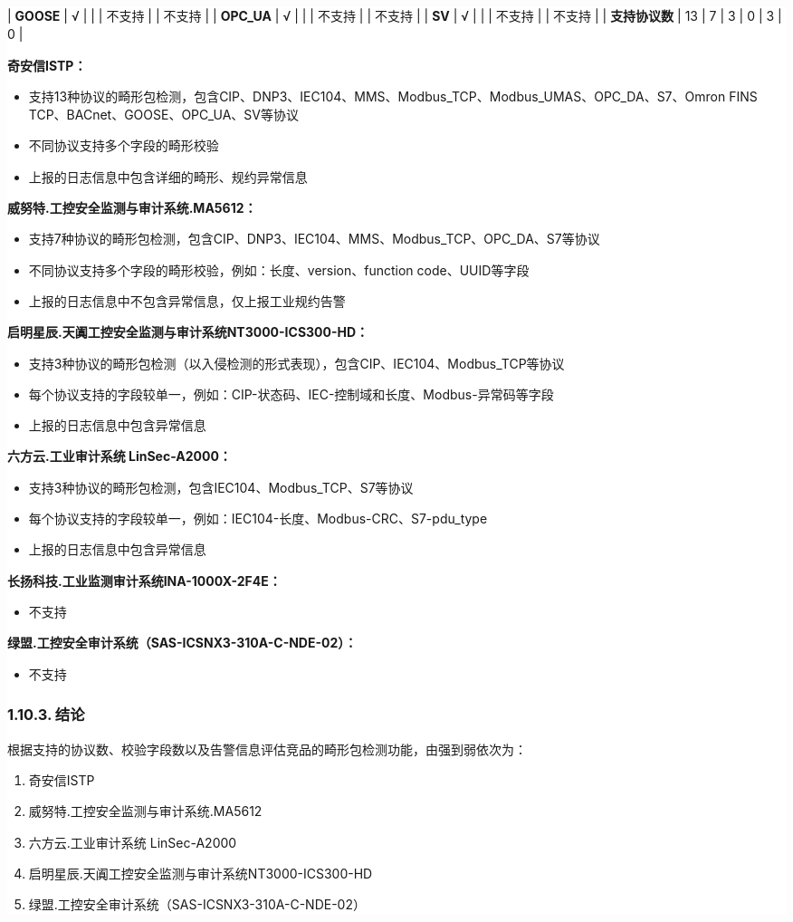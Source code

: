 | **GOOSE**          | √                      |            |            | 不支持   |              | 不支持       |
| **OPC_UA**         | √                      |            |            | 不支持   |              | 不支持       |
| **SV**             | √                      |            |            | 不支持   |              | 不支持       |
| **支持协议数**     | 13                     | 7          | 3          | 0        | 3            | 0            |

**奇安信ISTP：**

-   支持13种协议的畸形包检测，包含CIP、DNP3、IEC104、MMS、Modbus_TCP、Modbus_UMAS、OPC_DA、S7、Omron
    FINS TCP、BACnet、GOOSE、OPC_UA、SV等协议

-   不同协议支持多个字段的畸形校验

-   上报的日志信息中包含详细的畸形、规约异常信息

**威努特.工控安全监测与审计系统.MA5612：**

-   支持7种协议的畸形包检测，包含CIP、DNP3、IEC104、MMS、Modbus_TCP、OPC_DA、S7等协议

-   不同协议支持多个字段的畸形校验，例如：长度、version、function
    code、UUID等字段

-   上报的日志信息中不包含异常信息，仅上报工业规约告警

**启明星辰.天阗工控安全监测与审计系统NT3000-ICS300-HD：**

-   支持3种协议的畸形包检测（以入侵检测的形式表现），包含CIP、IEC104、Modbus_TCP等协议

-   每个协议支持的字段较单一，例如：CIP-状态码、IEC-控制域和长度、Modbus-异常码等字段

-   上报的日志信息中包含异常信息

**六方云.工业审计系统 LinSec-A2000：**

-   支持3种协议的畸形包检测，包含IEC104、Modbus_TCP、S7等协议

-   每个协议支持的字段较单一，例如：IEC104-长度、Modbus-CRC、S7-pdu_type

-   上报的日志信息中包含异常信息

**长扬科技.工业监测审计系统INA-1000X-2F4E：**

-   不支持

**绿盟.工控安全审计系统（SAS-ICSNX3-310A-C-NDE-02）：**

-   不支持

### 1.10.3. 结论

根据支持的协议数、校验字段数以及告警信息评估竞品的畸形包检测功能，由强到弱依次为：

1.  奇安信ISTP

2.  威努特.工控安全监测与审计系统.MA5612

3.  六方云.工业审计系统 LinSec-A2000

4.  启明星辰.天阗工控安全监测与审计系统NT3000-ICS300-HD

5.  绿盟.工控安全审计系统（SAS-ICSNX3-310A-C-NDE-02）
